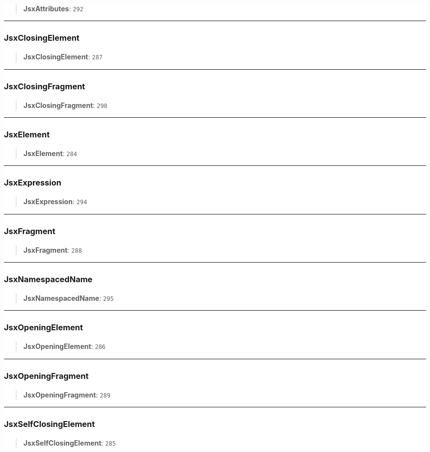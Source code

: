 > **JsxAttributes**: `292`

***

### JsxClosingElement

> **JsxClosingElement**: `287`

***

### JsxClosingFragment

> **JsxClosingFragment**: `290`

***

### JsxElement

> **JsxElement**: `284`

***

### JsxExpression

> **JsxExpression**: `294`

***

### JsxFragment

> **JsxFragment**: `288`

***

### JsxNamespacedName

> **JsxNamespacedName**: `295`

***

### JsxOpeningElement

> **JsxOpeningElement**: `286`

***

### JsxOpeningFragment

> **JsxOpeningFragment**: `289`

***

### JsxSelfClosingElement

> **JsxSelfClosingElement**: `285`
